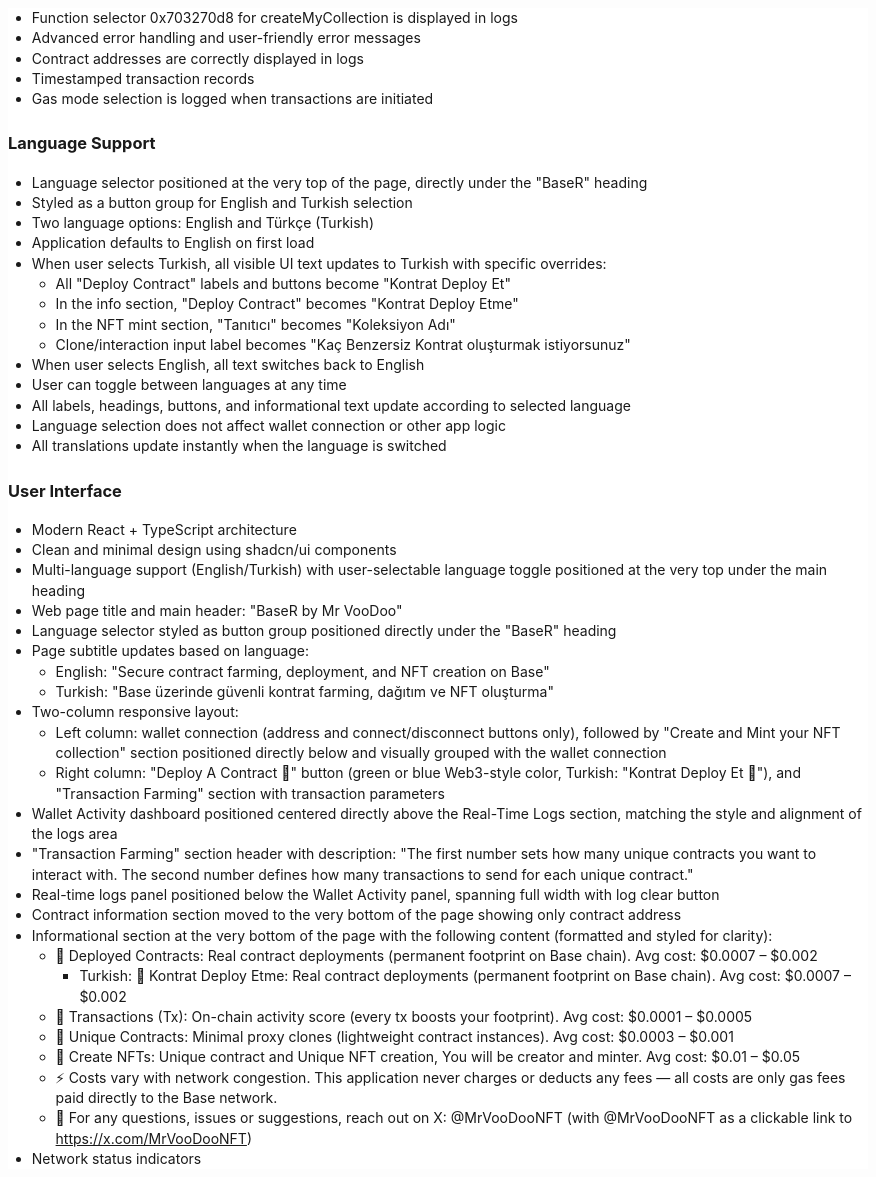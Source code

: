 - Function selector 0x703270d8 for createMyCollection is displayed in logs
- Advanced error handling and user-friendly error messages
- Contract addresses are correctly displayed in logs
- Timestamped transaction records
- Gas mode selection is logged when transactions are initiated

### Language Support
- Language selector positioned at the very top of the page, directly under the "BaseR" heading
- Styled as a button group for English and Turkish selection
- Two language options: English and Türkçe (Turkish)
- Application defaults to English on first load
- When user selects Turkish, all visible UI text updates to Turkish with specific overrides:
  - All "Deploy Contract" labels and buttons become "Kontrat Deploy Et"
  - In the info section, "Deploy Contract" becomes "Kontrat Deploy Etme"
  - In the NFT mint section, "Tanıtıcı" becomes "Koleksiyon Adı"
  - Clone/interaction input label becomes "Kaç Benzersiz Kontrat oluşturmak istiyorsunuz"
- When user selects English, all text switches back to English
- User can toggle between languages at any time
- All labels, headings, buttons, and informational text update according to selected language
- Language selection does not affect wallet connection or other app logic
- All translations update instantly when the language is switched

### User Interface
- Modern React + TypeScript architecture
- Clean and minimal design using shadcn/ui components
- Multi-language support (English/Turkish) with user-selectable language toggle positioned at the very top under the main heading
- Web page title and main header: "BaseR by Mr VooDoo"
- Language selector styled as button group positioned directly under the "BaseR" heading
- Page subtitle updates based on language:
  - English: "Secure contract farming, deployment, and NFT creation on Base"
  - Turkish: "Base üzerinde güvenli kontrat farming, dağıtım ve NFT oluşturma"
- Two-column responsive layout:
  - Left column: wallet connection (address and connect/disconnect buttons only), followed by "Create and Mint your NFT collection" section positioned directly below and visually grouped with the wallet connection
  - Right column: "Deploy A Contract 🚀" button (green or blue Web3-style color, Turkish: "Kontrat Deploy Et 🚀"), and "Transaction Farming" section with transaction parameters
- Wallet Activity dashboard positioned centered directly above the Real-Time Logs section, matching the style and alignment of the logs area
- "Transaction Farming" section header with description: "The first number sets how many unique contracts you want to interact with. The second number defines how many transactions to send for each unique contract."
- Real-time logs panel positioned below the Wallet Activity panel, spanning full width with log clear button
- Contract information section moved to the very bottom of the page showing only contract address
- Informational section at the very bottom of the page with the following content (formatted and styled for clarity):
  - 🔹 Deployed Contracts: Real contract deployments (permanent footprint on Base chain). Avg cost: $0.0007 – $0.002
    - Turkish: 🔹 Kontrat Deploy Etme: Real contract deployments (permanent footprint on Base chain). Avg cost: $0.0007 – $0.002
  - 🔹 Transactions (Tx): On-chain activity score (every tx boosts your footprint). Avg cost: $0.0001 – $0.0005
  - 🔹 Unique Contracts: Minimal proxy clones (lightweight contract instances). Avg cost: $0.0003 – $0.001
  - 🔹 Create NFTs: Unique contract and Unique NFT creation, You will be creator and minter. Avg cost: $0.01 – $0.05
  - ⚡ Costs vary with network congestion. This application never charges or deducts any fees — all costs are only gas fees paid directly to the Base network.
  - 💬 For any questions, issues or suggestions, reach out on X: @MrVooDooNFT (with @MrVooDooNFT as a clickable link to https://x.com/MrVooDooNFT)
- Network status indicators